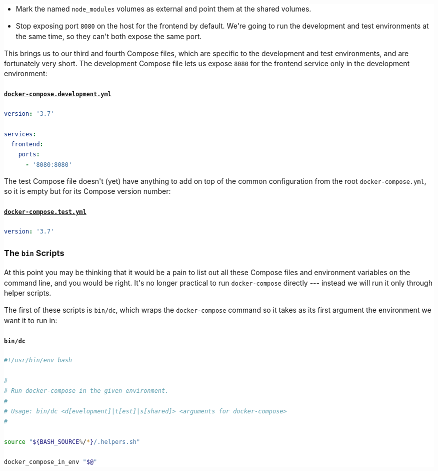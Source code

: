 - Mark the named `node_modules` volumes as external and point them at the shared volumes.

- Stop exposing port `8080` on the host for the frontend by default. We're going to run the development and test environments at the same time, so they can't both expose the same port.

This brings us to our third and fourth Compose files, which are specific to the development and test environments, and are fortunately very short. The development Compose file lets us expose `8080` for the frontend service only in the development environment:

#### [`docker-compose.development.yml`](https://github.com/jdleesmiller/todo-demo/blob/todo-envs/todo/docker-compose.development.yml)

```yml
version: '3.7'

services:
  frontend:
    ports:
      - '8080:8080'
```

The test Compose file doesn't (yet) have anything to add on top of the common configuration from the root `docker-compose.yml`, so it is empty but for its Compose version number:

#### [`docker-compose.test.yml`](https://github.com/jdleesmiller/todo-demo/blob/todo-envs/todo/docker-compose.test.yml)

```yml
version: '3.7'
```

### The `bin` Scripts

At this point you may be thinking that it would be a pain to list out all these Compose files and environment variables on the command line, and you would be right. It's no longer practical to run `docker-compose` directly --- instead we will run it only through helper scripts.

The first of these scripts is `bin/dc`, which wraps the `docker-compose` command so it takes as its first argument the environment we want it to run in:

#### [`bin/dc`](https://github.com/jdleesmiller/todo-demo/blob/todo-envs/todo/bin/dc)

```bash
#!/usr/bin/env bash

#
# Run docker-compose in the given environment.
#
# Usage: bin/dc <d[evelopment]|t[est]|s[shared]> <arguments for docker-compose>
#

source "${BASH_SOURCE%/*}/.helpers.sh"

docker_compose_in_env "$@"
```


[^suffix]: The numeric suffix is so you can run multiple instances of the same container with the `--scale` flag to [`docker-compose up`](https://docs.docker.com/compose/reference/up/). We won't use this feature here.
[^project-name]: One disadvantage of hard coding the project name in this way is that you can't run two instances of the project in different folders, which the default Compose behavior of using the directory name as the project name allows. Setting it based on `$(basename $(pwd))` would bring this back.
[^pptr-testing-library]: There is a package, [`pptr-testing-library`](https://github.com/testing-library/pptr-testing-library), that brings some DOM Testing Library-style queries to Puppeteer. At the time of writing, some of the key features around `waitForElement` are not yet implemented, but it's a good start and a promising direction!